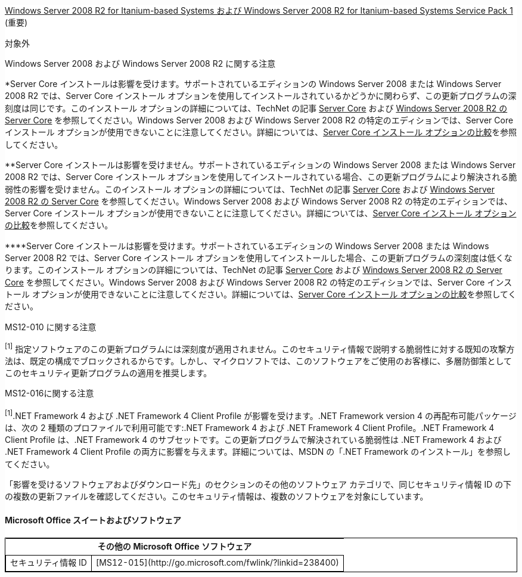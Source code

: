 [Windows Server 2008 R2 for Itanium-based Systems および Windows Server 2008 R2 for Itanium-based Systems Service Pack 1](http://www.microsoft.com/downloads/ja-jp/details.aspx?familyid=fba58a1b-9d9f-4a10-b1df-08a0ebfa2358)  
(重要)
</td>
<td style="border:1px solid black;">
対象外
</td>
</tr>
</table>
<p> </p>
Windows Server 2008 および Windows Server 2008 R2 に関する注意

\*Server Core インストールは影響を受けます。サポートされているエディションの Windows Server 2008 または Windows Server 2008 R2 では、Server Core インストール オプションを使用してインストールされているかどうかに関わらず、この更新プログラムの深刻度は同じです。このインストール オプションの詳細については、TechNet の記事 [Server Core](http://www.microsoft.com/japan/windowsserver2008/technologies/server-core.mspx) および [Windows Server 2008 R2 の Server Core](http://www.microsoft.com/japan/windowsserver2008/r2/technologies/server-core.mspx) を参照してください。Windows Server 2008 および Windows Server 2008 R2 の特定のエディションでは、Server Core インストール オプションが使用できないことに注意してください。詳細については、[Server Core インストール オプションの比較](http://www.microsoft.com/japan/windowsserver2008/r2/editions/core-installation.mspx)を参照してください。

\*\*Server Core インストールは影響を受けません。サポートされているエディションの Windows Server 2008 または Windows Server 2008 R2 では、Server Core インストール オプションを使用してインストールされている場合、この更新プログラムにより解決される脆弱性の影響を受けません。このインストール オプションの詳細については、TechNet の記事 [Server Core](http://www.microsoft.com/japan/windowsserver2008/technologies/server-core.mspx) および [Windows Server 2008 R2 の Server Core](http://www.microsoft.com/japan/windowsserver2008/r2/technologies/server-core.mspx) を参照してください。Windows Server 2008 および Windows Server 2008 R2 の特定のエディションでは、Server Core インストール オプションが使用できないことに注意してください。詳細については、[Server Core インストール オプションの比較](http://www.microsoft.com/japan/windowsserver2008/r2/editions/core-installation.mspx)を参照してください。

\*\*\*\*Server Core インストールは影響を受けます。サポートされているエディションの Windows Server 2008 または Windows Server 2008 R2 では、Server Core インストール オプションを使用してインストールした場合、この更新プログラムの深刻度は低くなります。このインストール オプションの詳細については、TechNet の記事 [Server Core](http://www.microsoft.com/japan/windowsserver2008/technologies/server-core.mspx) および [Windows Server 2008 R2 の Server Core](http://www.microsoft.com/japan/windowsserver2008/r2/technologies/server-core.mspx) を参照してください。Windows Server 2008 および Windows Server 2008 R2 の特定のエディションでは、Server Core インストール オプションが使用できないことに注意してください。詳細については、[Server Core インストール オプションの比較](http://www.microsoft.com/japan/windowsserver2008/r2/editions/core-installation.mspx)を参照してください。

MS12-010 に関する注意

<sup>[1]</sup> 指定ソフトウェアのこの更新プログラムには深刻度が適用されません。このセキュリティ情報で説明する脆弱性に対する既知の攻撃方法は、既定の構成でブロックされるからです。しかし、マイクロソフトでは、このソフトウェアをご使用のお客様に、多層防御策としてこのセキュリティ更新プログラムの適用を推奨します。

MS12-016に関する注意

<sup>[1]</sup>.NET Framework 4 および .NET Framework 4 Client Profile が影響を受けます。.NET Framework version 4 の再配布可能パッケージは、次の 2 種類のプロファイルで利用可能です:.NET Framework 4 および .NET Framework 4 Client Profile。.NET Framework 4 Client Profile は、.NET Framework 4 のサブセットです。この更新プログラムで解決されている脆弱性は .NET Framework 4 および .NET Framework 4 Client Profile の両方に影響を与えます。詳細については、MSDN の「.NET Framework のインストール」を参照してください。

「影響を受けるソフトウェアおよびダウンロード先」のセクションのその他のソフトウェア カテゴリで、同じセキュリティ情報 ID の下の複数の更新ファイルを確認してください。このセキュリティ情報は、複数のソフトウェアを対象にしています。

#### Microsoft Office スイートおよびソフトウェア

<p> </p>
<table style="border:1px solid black;">
<tr>
<th colspan="2">
その他の Microsoft Office ソフトウェア
</th>
</tr>
<tr>
<td style="border:1px solid black;">
セキュリティ情報 ID
</td>
<td style="border:1px solid black;">
[MS12-015](http://go.microsoft.com/fwlink/?linkid=238400)
</td>